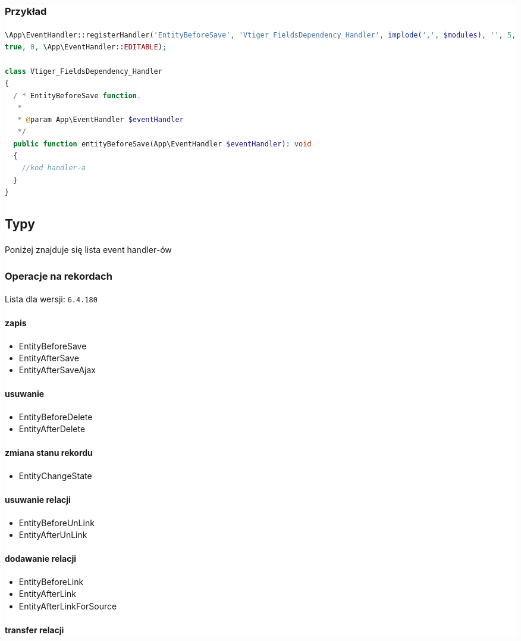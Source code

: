 ### Przykład

```php
\App\EventHandler::registerHandler('EntityBeforeSave', 'Vtiger_FieldsDependency_Handler', implode(',', $modules), '', 5, true, 0, \App\EventHandler::EDITABLE);

class Vtiger_FieldsDependency_Handler
{
  / * EntityBeforeSave function.
   *
   * @param App\EventHandler $eventHandler
   */
  public function entityBeforeSave(App\EventHandler $eventHandler): void
  {
    //kod handler-a
  }
}
```

## Typy

Poniżej znajduje się lista event handler-ów

### Operacje na rekordach

Lista dla wersji: `6.4.180`

#### zapis

- EntityBeforeSave
- EntityAfterSave
- EntityAfterSaveAjax

#### usuwanie

- EntityBeforeDelete
- EntityAfterDelete

#### zmiana stanu rekordu

- EntityChangeState

#### usuwanie relacji

- EntityBeforeUnLink
- EntityAfterUnLink

#### dodawanie relacji

- EntityBeforeLink
- EntityAfterLink
- EntityAfterLinkForSource

#### transfer relacji
